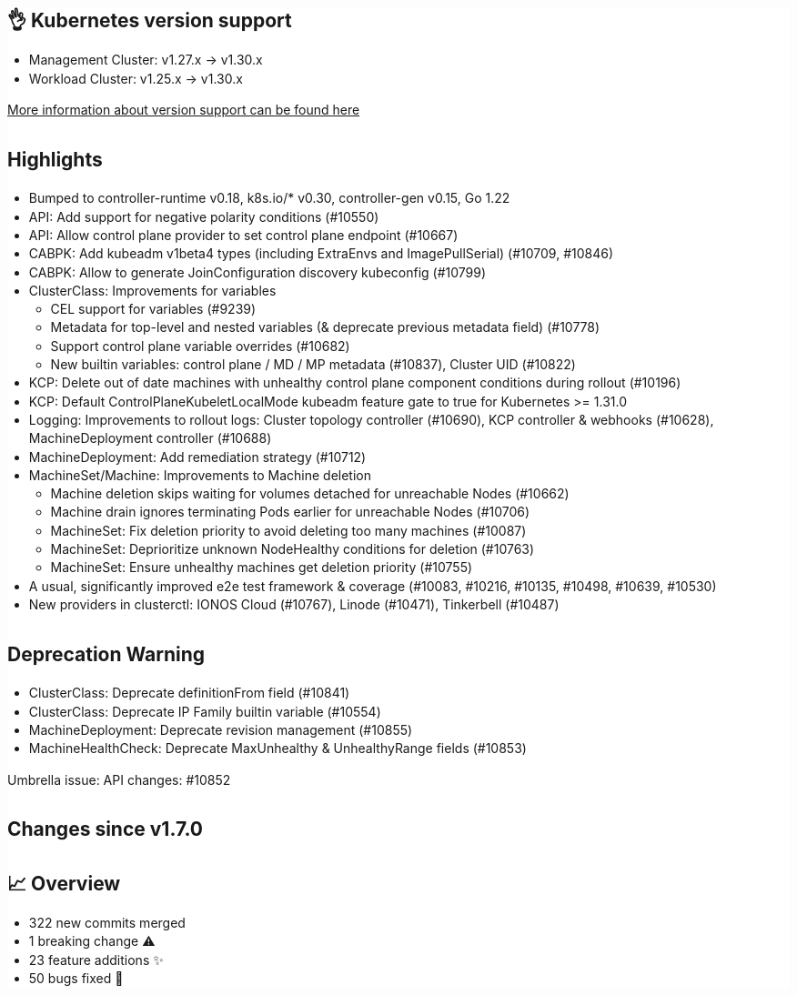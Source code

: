 ## 👌 Kubernetes version support

- Management Cluster: v1.27.x -> v1.30.x
- Workload Cluster: v1.25.x -> v1.30.x

[More information about version support can be found here](https://cluster-api.sigs.k8s.io/reference/versions.html)

## Highlights

- Bumped to controller-runtime v0.18, k8s.io/* v0.30, controller-gen v0.15, Go 1.22
- API: Add support for negative polarity conditions (#10550)
- API: Allow control plane provider to set control plane endpoint (#10667)
- CABPK: Add kubeadm v1beta4 types (including ExtraEnvs and ImagePullSerial) (#10709, #10846)
- CABPK: Allow to generate JoinConfiguration discovery kubeconfig (#10799)
- ClusterClass: Improvements for variables
  - CEL support for variables (#9239)
  - Metadata for top-level and nested variables (& deprecate previous metadata field) (#10778)
  - Support control plane variable overrides (#10682)
  - New builtin variables: control plane / MD / MP metadata (#10837), Cluster UID (#10822)
- KCP: Delete out of date machines with unhealthy control plane component conditions during rollout (#10196)
- KCP: Default ControlPlaneKubeletLocalMode kubeadm feature gate to true for Kubernetes >= 1.31.0
- Logging: Improvements to rollout logs: Cluster topology controller (#10690), KCP controller & webhooks (#10628), MachineDeployment controller (#10688)
- MachineDeployment: Add remediation strategy (#10712)
- MachineSet/Machine: Improvements to Machine deletion
  - Machine deletion skips waiting for volumes detached for unreachable Nodes (#10662)
  - Machine drain ignores terminating Pods earlier for unreachable Nodes (#10706)
  - MachineSet: Fix deletion priority to avoid deleting too many machines (#10087)
  - MachineSet: Deprioritize unknown NodeHealthy conditions for deletion (#10763)
  - MachineSet: Ensure unhealthy machines get deletion priority (#10755)
- A usual, significantly improved e2e test framework & coverage (#10083, #10216, #10135, #10498, #10639, #10530)
- New providers in clusterctl: IONOS Cloud (#10767), Linode (#10471), Tinkerbell (#10487)

## Deprecation Warning

- ClusterClass: Deprecate definitionFrom field (#10841)
- ClusterClass: Deprecate IP Family builtin variable (#10554)
- MachineDeployment: Deprecate revision management (#10855)
- MachineHealthCheck: Deprecate MaxUnhealthy & UnhealthyRange fields (#10853)

Umbrella issue: API changes: #10852

## Changes since v1.7.0
## :chart_with_upwards_trend: Overview
- 322 new commits merged
- 1 breaking change :warning:
- 23 feature additions ✨
- 50 bugs fixed 🐛
